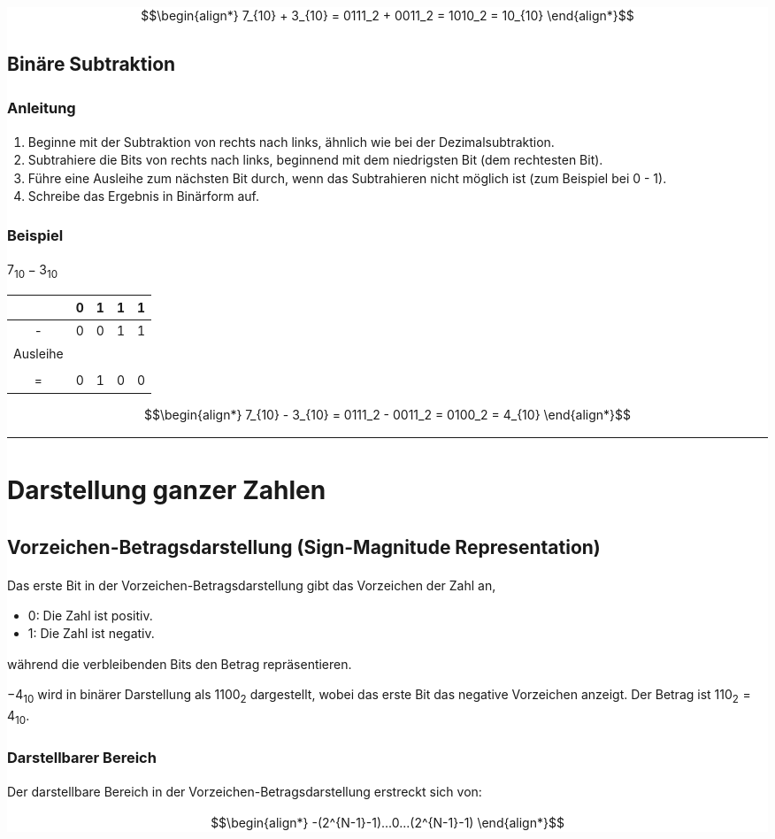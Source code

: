 $$\begin{align*}
    7_{10} + 3_{10} = 0111_2 + 0011_2 = 1010_2 = 10_{10}
\end{align*}$$

## Binäre Subtraktion

### Anleitung
1. Beginne mit der Subtraktion von rechts nach links, ähnlich wie bei der Dezimalsubtraktion.
2. Subtrahiere die Bits von rechts nach links, beginnend mit dem niedrigsten Bit (dem rechtesten Bit).
3. Führe eine Ausleihe zum nächsten Bit durch, wenn das Subtrahieren nicht möglich ist (zum Beispiel bei 0 - 1).
4. Schreibe das Ergebnis in Binärform auf.

### Beispiel

$7_{10} - 3_{10}$

|          |  0  |  1  |  1  |  1  |
|:--------:|:---:|:---:|:---:|:---:|
|    -     |  0  |  0  |  1  |  1  |
| Ausleihe |     |     |     |     |
|          |     |     |     |     |
|    =     |  0  |  1  |  0  |  0  |

$$\begin{align*}
    7_{10} - 3_{10} = 0111_2 - 0011_2 = 0100_2 = 4_{10}
\end{align*}$$

---
# Darstellung ganzer Zahlen

## Vorzeichen-Betragsdarstellung (Sign-Magnitude Representation)

Das erste Bit in der Vorzeichen-Betragsdarstellung gibt das Vorzeichen der Zahl an,

- 0: Die Zahl ist positiv.
- 1: Die Zahl ist negativ.

während die verbleibenden Bits den Betrag repräsentieren.

$-4_{10}$ wird in binärer Darstellung als $1100_2$ dargestellt, wobei das erste Bit das negative Vorzeichen anzeigt. Der Betrag ist $110_2 = 4_{10}$.

### Darstellbarer Bereich
Der darstellbare Bereich in der Vorzeichen-Betragsdarstellung erstreckt sich von:

$$\begin{align*}
    -(2^{N-1}-1)...0...(2^{N-1}-1)
\end{align*}$$
